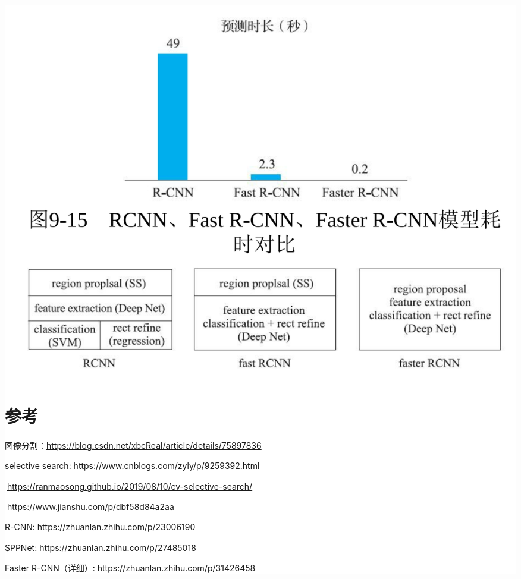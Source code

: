 ![](计算机视觉之目标检测/11.png)



# 参考

图像分割：https://blog.csdn.net/xbcReal/article/details/75897836

selective search: https://www.cnblogs.com/zyly/p/9259392.html

​							 https://ranmaosong.github.io/2019/08/10/cv-selective-search/

​							https://www.jianshu.com/p/dbf58d84a2aa



R-CNN: https://zhuanlan.zhihu.com/p/23006190

SPPNet: https://zhuanlan.zhihu.com/p/27485018

Faster R-CNN（详细）: https://zhuanlan.zhihu.com/p/31426458 